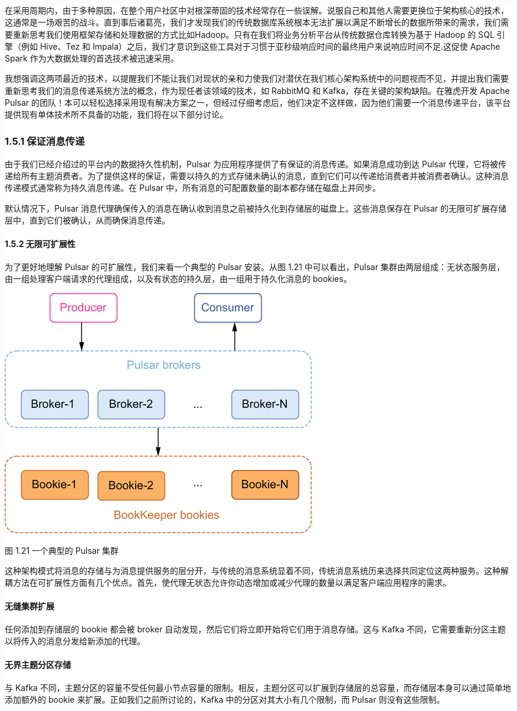 在采用周期内，由于多种原因，在整个用户社区中对根深蒂固的技术经常存在一些误解。说服自己和其他人需要更换位于架构核心的技术，这通常是一场艰苦的战斗。直到事后诸葛亮，我们才发现我们的传统数据库系统根本无法扩展以满足不断增长的数据所带来的需求，我们需要重新思考我们使用框架存储和处理数据的方式比如Hadoop。只有在我们将业务分析平台从传统数据仓库转换为基于 Hadoop 的 SQL 引擎（例如 Hive、Tez 和 Impala）之后，我们才意识到这些工具对于习惯于亚秒级响应时间的最终用户来说响应时间不足.这促使 Apache Spark 作为大数据处理的首选技术被迅速采用。

我想强调这两项最近的技术，以提醒我们不能让我们对现状的亲和力使我们对潜伏在我们核心架构系统中的问题视而不见，并提出我们需要重新思考我们的消息传递系统方法的概念，作为现任者该领域的技术，如 RabbitMQ 和 Kafka，存在关键的架构缺陷。在雅虎开发 Apache Pulsar 的团队！本可以轻松选择采用现有解决方案之一，但经过仔细考虑后，他们决定不这样做，因为他们需要一个消息传递平台，该平台提供现有单体技术所不具备的功能，我们将在以下部分讨论。

### 1.5.1 保证消息传递

由于我们已经介绍过的平台内的数据持久性机制，Pulsar 为应用程序提供了有保证的消息传递。如果消息成功到达 Pulsar 代理，它将被传递给所有主题消费者。为了提供这样的保证，需要以持久的方式存储未确认的消息，直到它们可以传递给消费者并被消费者确认。这种消息传递模式通常称为持久消息传递。在 Pulsar 中，所有消息的可配置数量的副本都存储在磁盘上并同步。

默认情况下，Pulsar 消息代理确保传入的消息在确认收到消息之前被持久化到存储层的磁盘上。这些消息保存在 Pulsar 的无限可扩展存储层中，直到它们被确认，从而确保消息传递。

#### 1.5.2 无限可扩展性

为了更好地理解 Pulsar 的可扩展性，我们来看一个典型的 Pulsar 安装。从图 1.21 中可以看出，Pulsar 集群由两层组成：无状态服务层，由一组处理客户端请求的代理组成，以及有状态的持久层，由一组用于持久化消息的 bookies。

![](../images/1-21.png)

图 1.21 一个典型的 Pulsar 集群

这种架构模式将消息的存储与为消息提供服务的层分开，与传统的消息系统显着不同，传统消息系统历来选择共同定位这两种服务。这种解耦方法在可扩展性方面有几个优点。首先，使代理无状态允许你动态增加或减少代理的数量以满足客户端应用程序的需求。

#### 无缝集群扩展

任何添加到存储层的 bookie 都会被 broker 自动发现，然后它们将立即开始将它们用于消息存储。这与 Kafka 不同，它需要重新分区主题以将传入的消息分发给新添加的代理。

#### 无界主题分区存储

与 Kafka 不同，主题分区的容量不受任何最小节点容量的限制。相反，主题分区可以扩展到存储层的总容量，而存储层本身可以通过简单地添加额外的 bookie 来扩展。正如我们之前所讨论的，Kafka 中的分区对其大小有几个限制，而 Pulsar 则没有这些限制。
